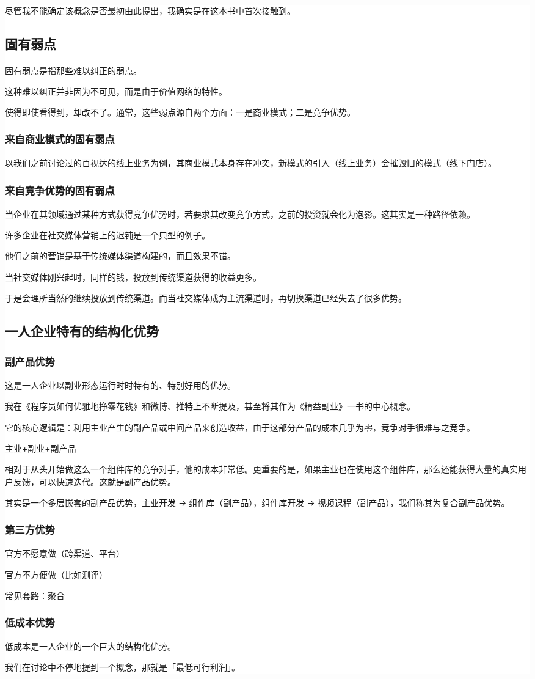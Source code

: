 尽管我不能确定该概念是否最初由此提出，我确实是在这本书中首次接触到。

## 固有弱点

固有弱点是指那些难以纠正的弱点。

这种难以纠正并非因为不可见，而是由于价值网络的特性。

使得即使看得到，却改不了。通常，这些弱点源自两个方面：一是商业模式；二是竞争优势。

### 来自商业模式的固有弱点

以我们之前讨论过的百视达的线上业务为例，其商业模式本身存在冲突，新模式的引入（线上业务）会摧毁旧的模式（线下门店）。

### 来自竞争优势的固有弱点

当企业在其领域通过某种方式获得竞争优势时，若要求其改变竞争方式，之前的投资就会化为泡影。这其实是一种路径依赖。

许多企业在社交媒体营销上的迟钝是一个典型的例子。

他们之前的营销是基于传统媒体渠道构建的，而且效果不错。

当社交媒体刚兴起时，同样的钱，投放到传统渠道获得的收益更多。

于是会理所当然的继续投放到传统渠道。而当社交媒体成为主流渠道时，再切换渠道已经失去了很多优势。


## 一人企业特有的结构化优势


### 副产品优势

这是一人企业以副业形态运行时时特有的、特别好用的优势。

我在《程序员如何优雅地挣零花钱》和微博、推特上不断提及，甚至将其作为《精益副业》一书的中心概念。

它的核心逻辑是：利用主业产生的副产品或中间产品来创造收益，由于这部分产品的成本几乎为零，竞争对手很难与之竞争。

主业+副业+副产品


相对于从头开始做这么一个组件库的竞争对手，他的成本非常低。更重要的是，如果主业也在使用这个组件库，那么还能获得大量的真实用户反馈，可以快速迭代。这就是副产品优势。

其实是一个多层嵌套的副产品优势，主业开发 → 组件库（副产品），组件库开发 → 视频课程（副产品），我们称其为复合副产品优势。

### 第三方优势

官方不愿意做（跨渠道、平台）

官方不方便做（比如测评）

常见套路：聚合

### 低成本优势

低成本是一人企业的一个巨大的结构化优势。

我们在讨论中不停地提到一个概念，那就是「最低可行利润」。
